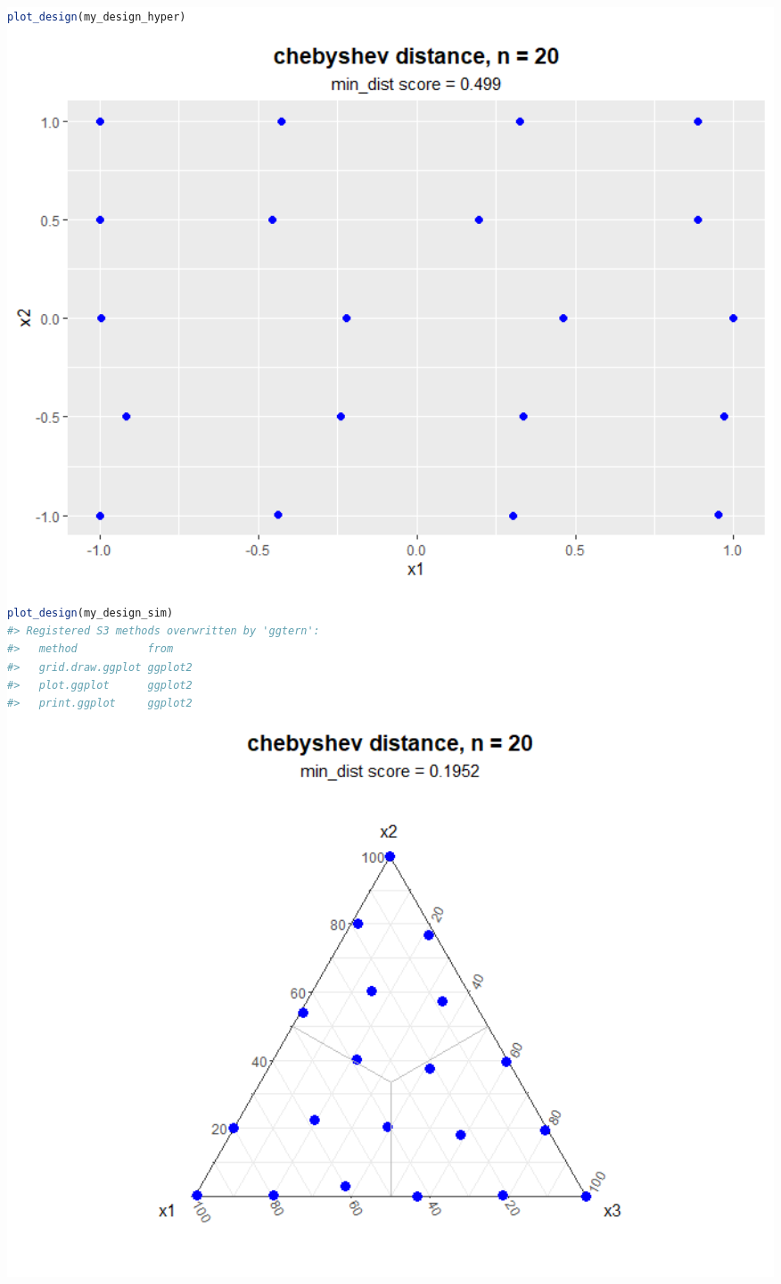 ``` r
plot_design(my_design_hyper)
```

<img src="man/figures/README-example-1.png" width="100%" />

``` r
plot_design(my_design_sim)
#> Registered S3 methods overwritten by 'ggtern':
#>   method           from   
#>   grid.draw.ggplot ggplot2
#>   plot.ggplot      ggplot2
#>   print.ggplot     ggplot2
```

<img src="man/figures/README-example-2.png" width="100%" />
